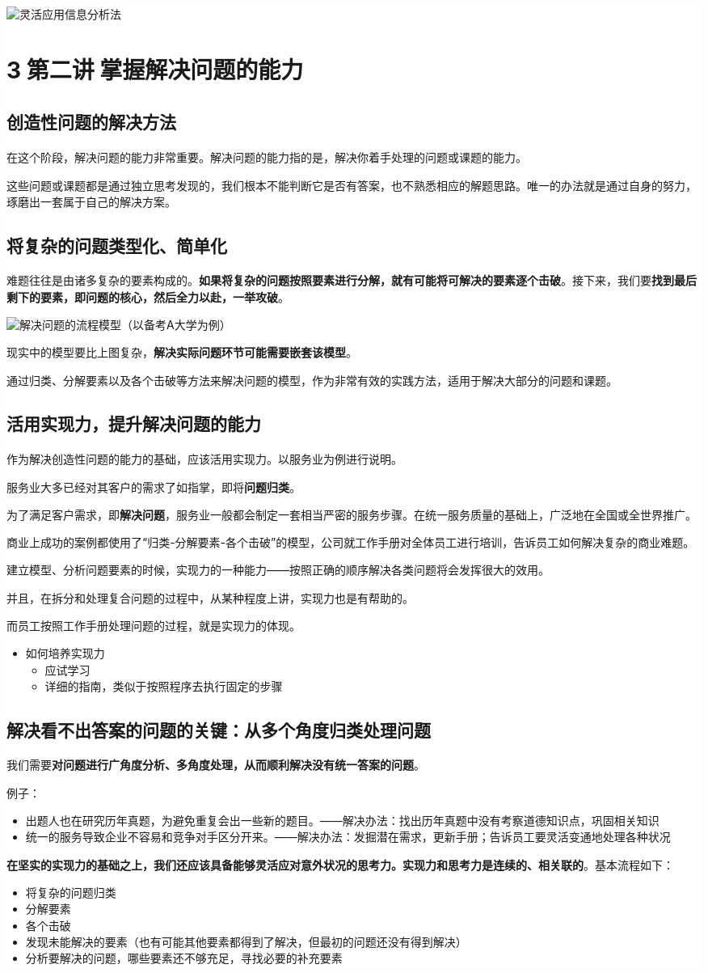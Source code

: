 ![灵活应用信息分析法](https://github.com/eecsfuture/Blog/blob/master/assets\Thinking\Information-analysis-method.jpg)

# 3 第二讲 掌握解决问题的能力

## 创造性问题的解决方法
在这个阶段，解决问题的能力非常重要。解决问题的能力指的是，解决你着手处理的问题或课题的能力。

这些问题或课题都是通过独立思考发现的，我们根本不能判断它是否有答案，也不熟悉相应的解题思路。唯一的办法就是通过自身的努力，琢磨出一套属于自己的解决方案。

## 将复杂的问题类型化、简单化

难题往往是由诸多复杂的要素构成的。**如果将复杂的问题按照要素进行分解，就有可能将可解决的要素逐个击破**。接下来，我们要**找到最后剩下的要素，即问题的核心，然后全力以赴，一举攻破**。

![解决问题的流程模型（以备考A大学为例）](https://github.com/eecsfuture/Blog/blob/master/assets\Thinking\Problem-solving-model.jpg)

现实中的模型要比上图复杂，**解决实际问题环节可能需要嵌套该模型**。

通过归类、分解要素以及各个击破等方法来解决问题的模型，作为非常有效的实践方法，适用于解决大部分的问题和课题。

## 活用实现力，提升解决问题的能力

作为解决创造性问题的能力的基础，应该活用实现力。以服务业为例进行说明。

服务业大多已经对其客户的需求了如指掌，即将**问题归类**。

为了满足客户需求，即**解决问题**，服务业一般都会制定一套相当严密的服务步骤。在统一服务质量的基础上，广泛地在全国或全世界推广。

商业上成功的案例都使用了“归类-分解要素-各个击破”的模型，公司就工作手册对全体员工进行培训，告诉员工如何解决复杂的商业难题。

建立模型、分析问题要素的时候，实现力的一种能力——按照正确的顺序解决各类问题将会发挥很大的效用。

并且，在拆分和处理复合问题的过程中，从某种程度上讲，实现力也是有帮助的。

而员工按照工作手册处理问题的过程，就是实现力的体现。

* 如何培养实现力
  * 应试学习
  * 详细的指南，类似于按照程序去执行固定的步骤

## 解决看不出答案的问题的关键：从多个角度归类处理问题
我们需要**对问题进行广角度分析、多角度处理，从而顺利解决没有统一答案的问题**。

例子：
* 出题人也在研究历年真题，为避免重复会出一些新的题目。——解决办法：找出历年真题中没有考察道德知识点，巩固相关知识
* 统一的服务导致企业不容易和竞争对手区分开来。——解决办法：发掘潜在需求，更新手册；告诉员工要灵活变通地处理各种状况

**在坚实的实现力的基础之上，我们还应该具备能够灵活应对意外状况的思考力。实现力和思考力是连续的、相关联的**。基本流程如下：

* 将复杂的问题归类
* 分解要素
* 各个击破
* 发现未能解决的要素（也有可能其他要素都得到了解决，但最初的问题还没有得到解决）
* 分析要解决的问题，哪些要素还不够充足，寻找必要的补充要素
